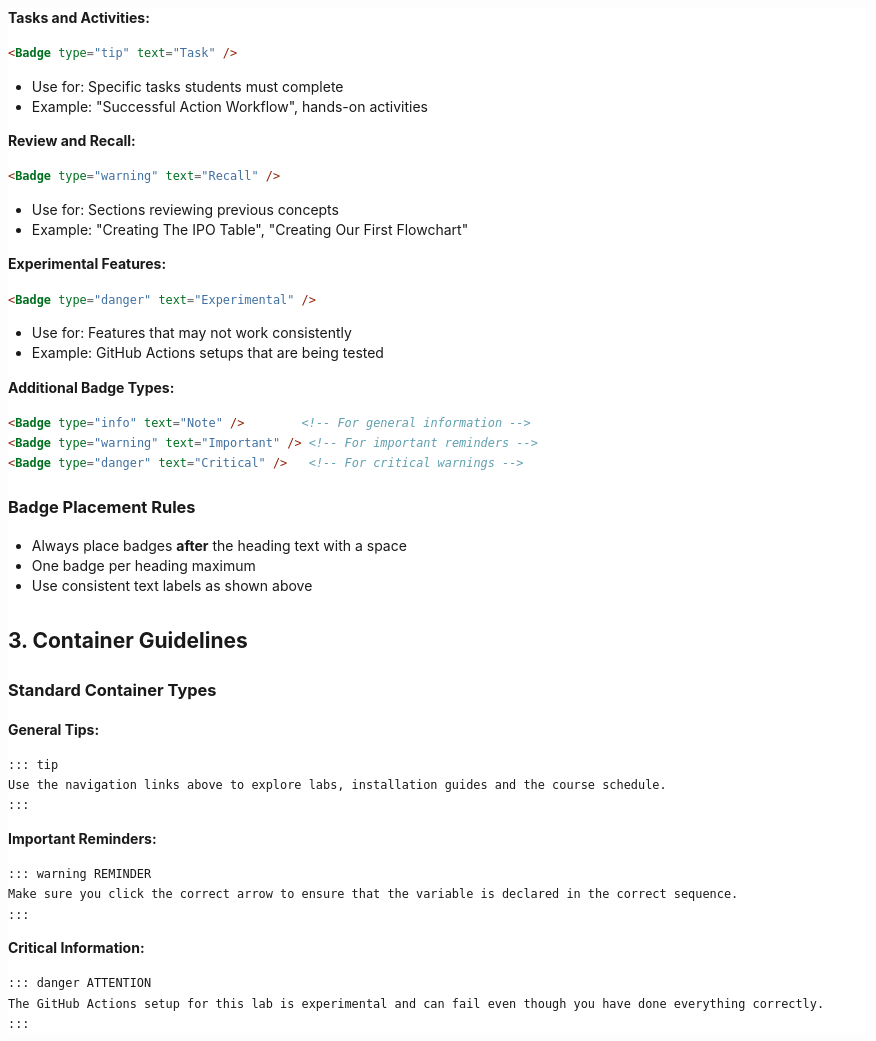 **Tasks and Activities:**
```markdown
<Badge type="tip" text="Task" />
```
- Use for: Specific tasks students must complete
- Example: "Successful Action Workflow", hands-on activities

**Review and Recall:**
```markdown
<Badge type="warning" text="Recall" />
```
- Use for: Sections reviewing previous concepts
- Example: "Creating The IPO Table", "Creating Our First Flowchart"

**Experimental Features:**
```markdown
<Badge type="danger" text="Experimental" />
```
- Use for: Features that may not work consistently
- Example: GitHub Actions setups that are being tested

**Additional Badge Types:**
```markdown
<Badge type="info" text="Note" />        <!-- For general information -->
<Badge type="warning" text="Important" /> <!-- For important reminders -->
<Badge type="danger" text="Critical" />   <!-- For critical warnings -->
```

### Badge Placement Rules
- Always place badges **after** the heading text with a space
- One badge per heading maximum
- Use consistent text labels as shown above

## 3. Container Guidelines

### Standard Container Types

**General Tips:**
```markdown
::: tip
Use the navigation links above to explore labs, installation guides and the course schedule.
:::
```

**Important Reminders:**
```markdown
::: warning REMINDER
Make sure you click the correct arrow to ensure that the variable is declared in the correct sequence.
:::
```

**Critical Information:**
```markdown
::: danger ATTENTION
The GitHub Actions setup for this lab is experimental and can fail even though you have done everything correctly.
:::
```
